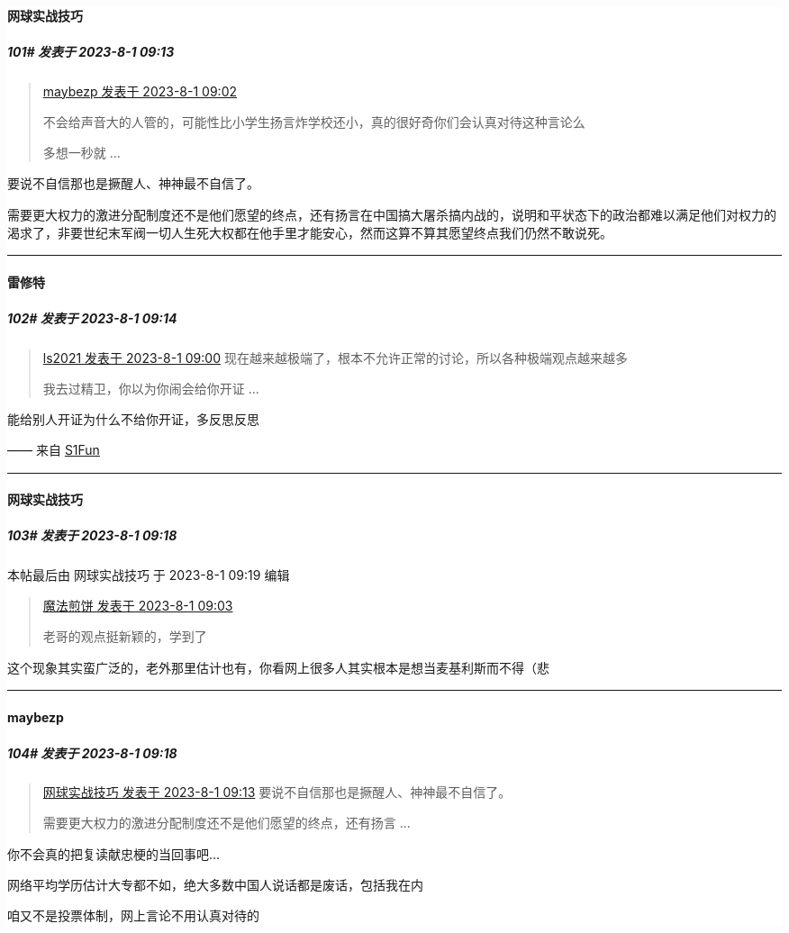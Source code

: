 ####  网球实战技巧  
##### 101#       发表于 2023-8-1 09:13

<blockquote><a href="httphttps://bbs.saraba1st.com/2b/forum.php?mod=redirect&amp;goto=findpost&amp;pid=61863067&amp;ptid=2146602" target="_blank">maybezp 发表于 2023-8-1 09:02</a>

不会给声音大的人管的，可能性比小学生扬言炸学校还小，真的很好奇你们会认真对待这种言论么

多想一秒就 ...</blockquote>
要说不自信那也是撅醒人、神神最不自信了。

需要更大权力的激进分配制度还不是他们愿望的终点，还有扬言在中国搞大屠杀搞内战的，说明和平状态下的政治都难以满足他们对权力的渴求了，非要世纪末军阀一切人生死大权都在他手里才能安心，然而这算不算其愿望终点我们仍然不敢说死。


*****

####  雷修特  
##### 102#       发表于 2023-8-1 09:14

<blockquote><a href="httphttps://bbs.saraba1st.com/2b/forum.php?mod=redirect&amp;goto=findpost&amp;pid=61863054&amp;ptid=2146602" target="_blank">ls2021 发表于 2023-8-1 09:00</a>
现在越来越极端了，根本不允许正常的讨论，所以各种极端观点越来越多

我去过精卫，你以为你闹会给你开证 ...</blockquote>
能给别人开证为什么不给你开证，多反思反思

—— 来自 [S1Fun](https://s1fun.koalcat.com)

*****

####  网球实战技巧  
##### 103#       发表于 2023-8-1 09:18

 本帖最后由 网球实战技巧 于 2023-8-1 09:19 编辑 
<blockquote><a href="httphttps://bbs.saraba1st.com/2b/forum.php?mod=redirect&amp;goto=findpost&amp;pid=61863089&amp;ptid=2146602" target="_blank">魔法煎饼 发表于 2023-8-1 09:03</a>

老哥的观点挺新颖的，学到了</blockquote>
这个现象其实蛮广泛的，老外那里估计也有，你看网上很多人其实根本是想当麦基利斯而不得（悲

*****

####  maybezp  
##### 104#       发表于 2023-8-1 09:18

<blockquote><a href="httphttps://bbs.saraba1st.com/2b/forum.php?mod=redirect&amp;goto=findpost&amp;pid=61863191&amp;ptid=2146602" target="_blank">网球实战技巧 发表于 2023-8-1 09:13</a>
要说不自信那也是撅醒人、神神最不自信了。

需要更大权力的激进分配制度还不是他们愿望的终点，还有扬言 ...</blockquote>
你不会真的把复读献忠梗的当回事吧…

网络平均学历估计大专都不如，绝大多数中国人说话都是废话，包括我在内

咱又不是投票体制，网上言论不用认真对待的
